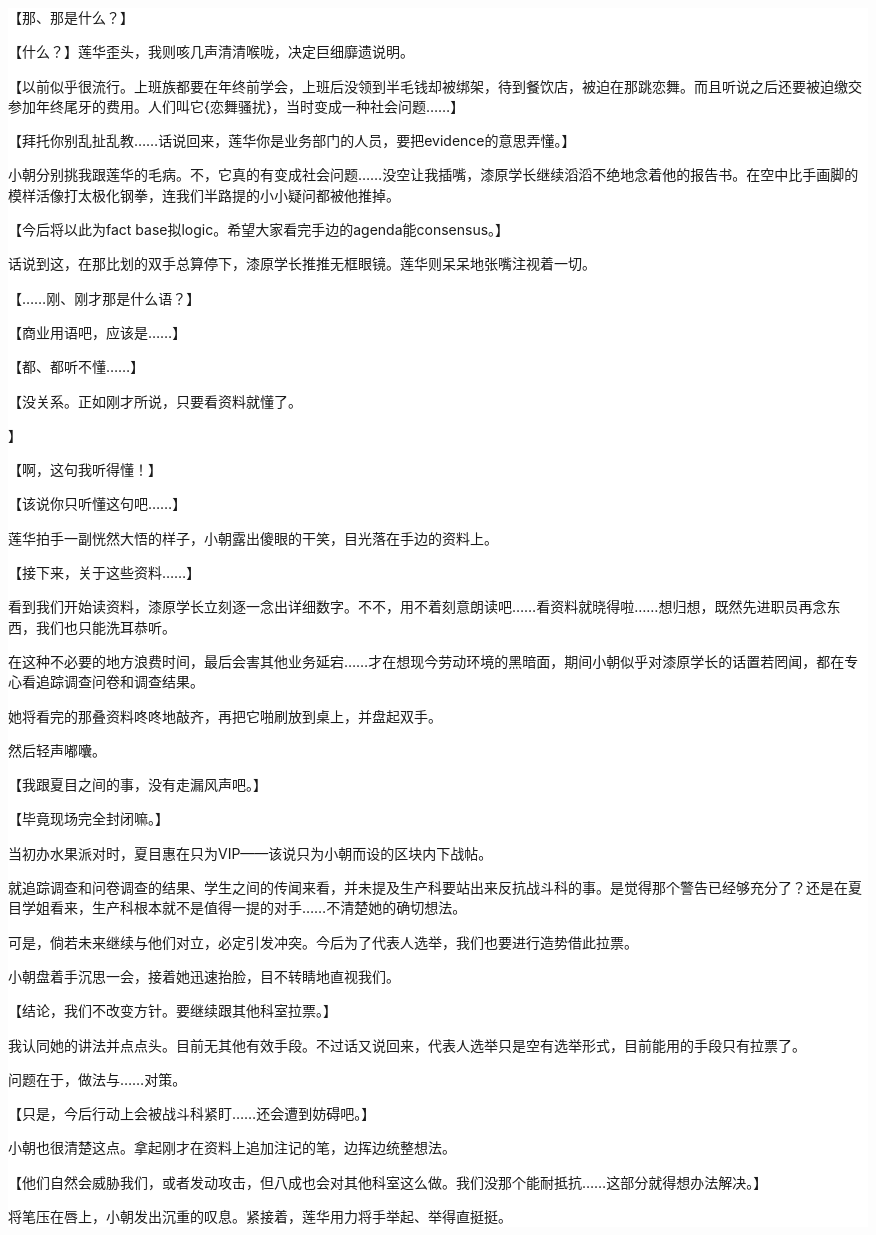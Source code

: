 【那、那是什么？】

【什么？】莲华歪头，我则咳几声清清喉咙，决定巨细靡遗说明。

【以前似乎很流行。上班族都要在年终前学会，上班后没领到半毛钱却被绑架，待到餐饮店，被迫在那跳恋舞。而且听说之后还要被迫缴交参加年终尾牙的费用。人们叫它{恋舞骚扰}，当时变成一种社会问题……】

【拜托你别乱扯乱教……话说回来，莲华你是业务部门的人员，要把evidence的意思弄懂。】

小朝分别挑我跟莲华的毛病。不，它真的有变成社会问题……没空让我插嘴，漆原学长继续滔滔不绝地念着他的报告书。在空中比手画脚的模样活像打太极化钢拳，连我们半路提的小小疑问都被他推掉。

【今后将以此为fact base拟logic。希望大家看完手边的agenda能consensus。】

话说到这，在那比划的双手总算停下，漆原学长推推无框眼镜。莲华则呆呆地张嘴注视着一切。

【……刚、刚才那是什么语？】

【商业用语吧，应该是……】

【都、都听不懂……】

【没关系。正如刚才所说，只要看资料就懂了。

】

【啊，这句我听得懂！】

【该说你只听懂这句吧……】

莲华拍手一副恍然大悟的样子，小朝露出傻眼的干笑，目光落在手边的资料上。

【接下来，关于这些资料……】

看到我们开始读资料，漆原学长立刻逐一念出详细数字。不不，用不着刻意朗读吧……看资料就晓得啦……想归想，既然先进职员再念东西，我们也只能洗耳恭听。

在这种不必要的地方浪费时间，最后会害其他业务延宕……才在想现今劳动环境的黑暗面，期间小朝似乎对漆原学长的话置若罔闻，都在专心看追踪调查问卷和调查结果。

她将看完的那叠资料咚咚地敲齐，再把它啪刷放到桌上，并盘起双手。

然后轻声嘟囔。

【我跟夏目之间的事，没有走漏风声吧。】

【毕竟现场完全封闭嘛。】

当初办水果派对时，夏目惠在只为VIP——该说只为小朝而设的区块内下战帖。

就追踪调查和问卷调查的结果、学生之间的传闻来看，并未提及生产科要站出来反抗战斗科的事。是觉得那个警告已经够充分了？还是在夏目学姐看来，生产科根本就不是值得一提的对手……不清楚她的确切想法。

可是，倘若未来继续与他们对立，必定引发冲突。今后为了代表人选举，我们也要进行造势借此拉票。

小朝盘着手沉思一会，接着她迅速抬脸，目不转睛地直视我们。

【结论，我们不改变方针。要继续跟其他科室拉票。】

我认同她的讲法并点点头。目前无其他有效手段。不过话又说回来，代表人选举只是空有选举形式，目前能用的手段只有拉票了。

问题在于，做法与……对策。

【只是，今后行动上会被战斗科紧盯……还会遭到妨碍吧。】

小朝也很清楚这点。拿起刚才在资料上追加注记的笔，边挥边统整想法。

【他们自然会威胁我们，或者发动攻击，但八成也会对其他科室这么做。我们没那个能耐抵抗……这部分就得想办法解决。】

将笔压在唇上，小朝发出沉重的叹息。紧接着，莲华用力将手举起、举得直挺挺。
